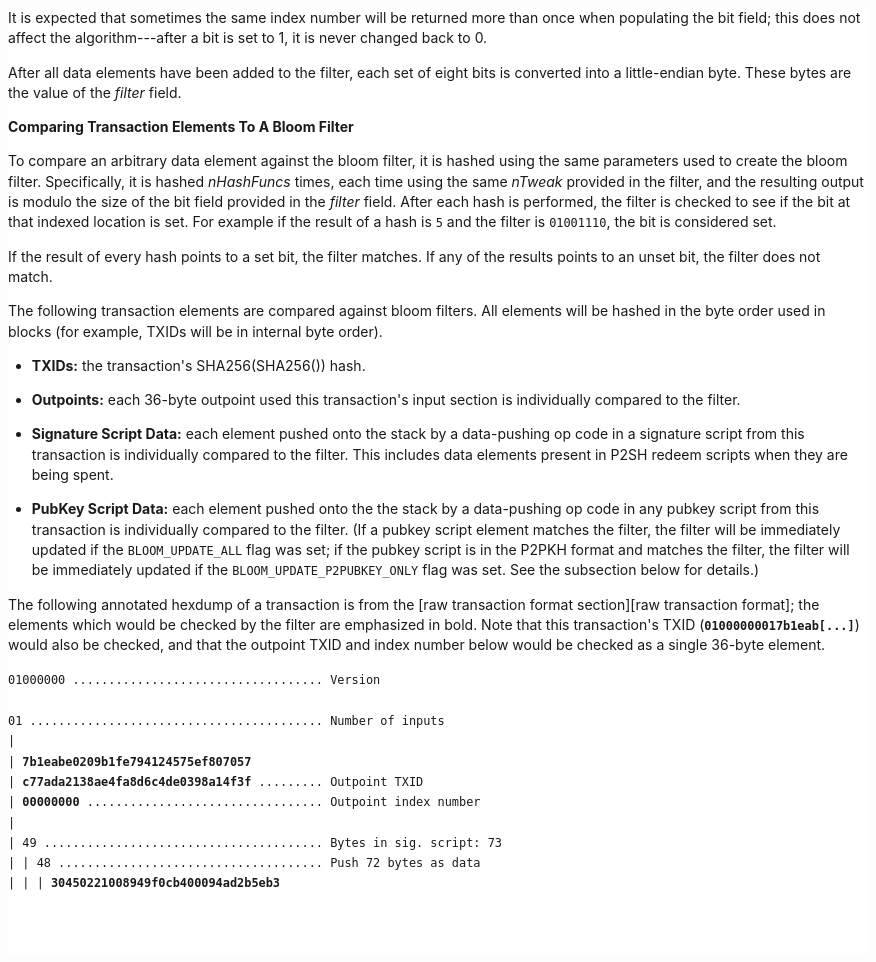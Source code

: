 It is expected that sometimes the same index number will be returned
more than once when populating the bit field; this does not affect the
algorithm---after a bit is set to 1, it is never changed back to 0.

After all data elements have been added to the filter, each set of eight
bits is converted into a little-endian byte. These bytes are the value
of the *filter* field.

**Comparing Transaction Elements To A Bloom Filter**

To compare an arbitrary data element against the bloom filter, it is
hashed using the same parameters used to create the bloom filter.
Specifically, it is hashed *nHashFuncs* times, each time using the same
*nTweak* provided in the filter, and the resulting output is modulo the
size of the bit field provided in the *filter* field.  After each hash is
performed, the filter is checked to see if the bit at that indexed
location is set.  For example if the result of a hash is `5` and the
filter is `01001110`, the bit is considered set.

If the result of every hash points to a set bit, the filter matches. If
any of the results points to an unset bit, the filter does not match.

The following transaction elements are compared against bloom filters.
All elements will be hashed in the byte order used in blocks (for
example, TXIDs will be in internal byte order).

* **TXIDs:** the transaction's SHA256(SHA256()) hash.

* **Outpoints:** each 36-byte outpoint used this transaction's input
  section is individually compared to the filter.

* **Signature Script Data:** each element pushed onto the stack by a
  data-pushing op code in a signature script from this transaction is
  individually compared to the filter.  This includes data elements
  present in P2SH redeem scripts when they are being spent.

* **PubKey Script Data:** each element pushed onto the the stack by a
  data-pushing op code in any pubkey script from this transaction is
  individually compared to the filter. (If a pubkey script element
  matches the filter, the filter will be immediately updated if the
  `BLOOM_UPDATE_ALL` flag was set; if the pubkey script is in the P2PKH
  format and matches the filter, the filter will be immediately updated
  if the `BLOOM_UPDATE_P2PUBKEY_ONLY` flag was set. See the subsection
  below for details.)

The following annotated hexdump of a transaction is from the [raw
transaction format section][raw transaction format]; the elements which
would be checked by the filter are emphasized in bold. Note that this
transaction's TXID (**`01000000017b1eab[...]`**) would also be checked,
and that the outpoint TXID and index number below would be checked as a
single 36-byte element.

<pre><code>01000000 ................................... Version

01 ......................................... Number of inputs
|
| <b>7b1eabe0209b1fe794124575ef807057</b>
| <b>c77ada2138ae4fa8d6c4de0398a14f3f</b> ......... Outpoint TXID
| <b>00000000</b> ................................. Outpoint index number
|
| 49 ....................................... Bytes in sig. script: 73
| | 48 ..................................... Push 72 bytes as data
| | | <b>30450221008949f0cb400094ad2b5eb3</b>